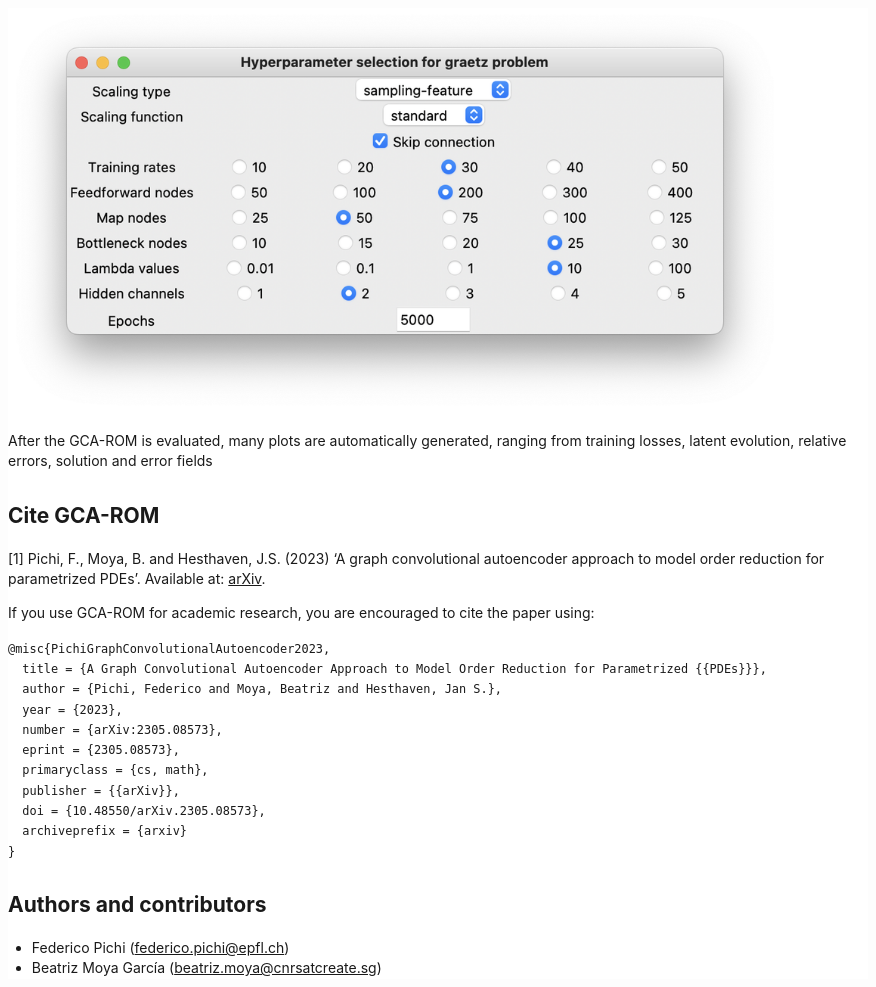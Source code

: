 <img src="docs/images/gui.png" width="90%" height="70%"/></p>

After the GCA-ROM is evaluated, many plots are automatically generated, ranging from training losses, latent evolution, relative errors, solution and error fields


## Cite GCA-ROM

[1] Pichi, F., Moya, B. and Hesthaven, J.S. (2023) ‘A graph convolutional autoencoder approach to model order reduction for parametrized PDEs’. Available at: [arXiv](https://arxiv.org/abs/2305.08573).

If you use GCA-ROM for academic research, you are encouraged to cite the paper using:


```tex
@misc{PichiGraphConvolutionalAutoencoder2023,
  title = {A Graph Convolutional Autoencoder Approach to Model Order Reduction for Parametrized {{PDEs}}},
  author = {Pichi, Federico and Moya, Beatriz and Hesthaven, Jan S.},
  year = {2023},
  number = {arXiv:2305.08573},
  eprint = {2305.08573},
  primaryclass = {cs, math},
  publisher = {{arXiv}},
  doi = {10.48550/arXiv.2305.08573},
  archiveprefix = {arxiv}
}
```

## Authors and contributors
- Federico Pichi (federico.pichi@epfl.ch)
- Beatriz Moya García (beatriz.moya@cnrsatcreate.sg)
